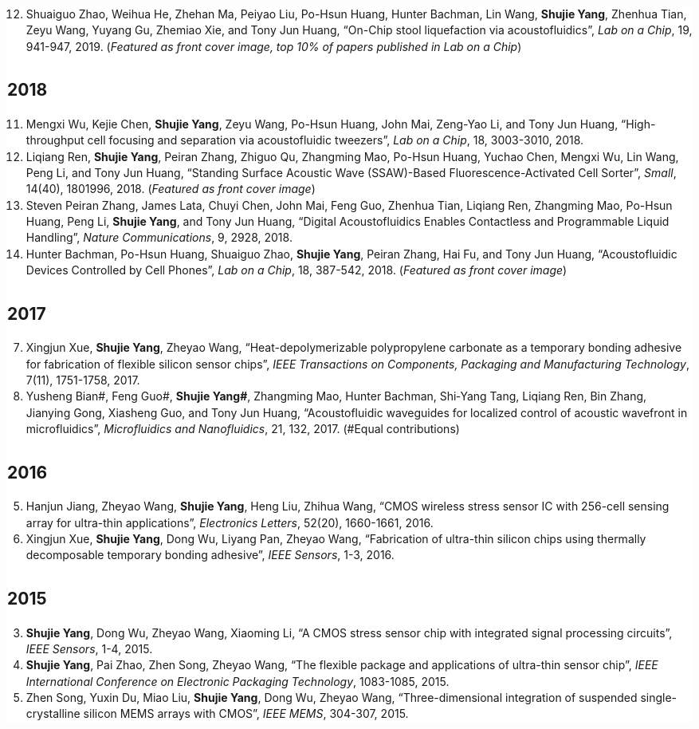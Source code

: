12. Shuaiguo Zhao, Weihua He, Zhehan Ma, Peiyao Liu, Po-Hsun Huang, Hunter Bachman, Lin Wang, **Shujie Yang**, Zhenhua Tian, Zeyu Wang, Yuyang Gu, Zhemiao Xie, and Tony Jun Huang, “On-Chip stool liquefaction via acoustofluidics”, _Lab on a Chip_, 19, 941-947, 2019. (_Featured as front cover image, top 10% of papers published in Lab on a Chip_)

## 2018
11. Mengxi Wu, Kejie Chen, **Shujie Yang**, Zeyu Wang, Po-Hsun Huang, John Mai, Zeng-Yao Li, and Tony Jun Huang, “High-throughput cell focusing and separation via acoustofluidic tweezers”, _Lab on a Chip_, 18, 3003-3010, 2018.
10. Liqiang Ren, **Shujie Yang**, Peiran Zhang, Zhiguo Qu, Zhangming Mao, Po-Hsun Huang, Yuchao Chen, Mengxi Wu, Lin Wang, Peng Li, and Tony Jun Huang, “Standing Surface Acoustic Wave (SSAW)-Based Fluorescence-Activated Cell Sorter”, _Small_, 14(40), 1801996, 2018. (_Featured as front cover image_)
9. Steven Peiran Zhang, James Lata, Chuyi Chen, John Mai, Feng Guo, Zhenhua Tian, Liqiang Ren, Zhangming Mao, Po-Hsun Huang, Peng Li, **Shujie Yang**, and Tony Jun Huang, “Digital Acoustofluidics Enables Contactless and Programmable Liquid Handling”, _Nature Communications_, 9, 2928, 2018.
8. Hunter Bachman, Po-Hsun Huang, Shuaiguo Zhao, **Shujie Yang**, Peiran Zhang, Hai Fu, and Tony Jun Huang, “Acoustofluidic Devices Controlled by Cell Phones”, _Lab on a Chip_, 18, 387-542, 2018. (_Featured as front cover image_)

## 2017
7. Xingjun Xue, **Shujie Yang**, Zheyao Wang, “Heat-depolymerizable polypropylene carbonate as a temporary bonding adhesive for fabrication of flexible silicon sensor chips”, _IEEE Transactions on Components, Packaging and Manufacturing Technology_, 7(11), 1751-1758, 2017.
6. Yusheng Bian#, Feng Guo#, **Shujie Yang#**, Zhangming Mao, Hunter Bachman, Shi‑Yang Tang, Liqiang Ren, Bin Zhang, Jianying Gong, Xiasheng Guo, and Tony Jun Huang, “Acoustofluidic waveguides for localized control of acoustic wavefront in microfluidics”, _Microfluidics and Nanofluidics_, 21, 132, 2017. (#Equal contributions)

## 2016
5. Hanjun Jiang, Zheyao Wang, **Shujie Yang**, Heng Liu, Zhihua Wang, “CMOS wireless stress sensor IC with 256-cell sensing array for ultra-thin applications”, _Electronics Letters_, 52(20), 1660-1661, 2016.
4. Xingjun Xue, **Shujie Yang**, Dong Wu, Liyang Pan, Zheyao Wang, “Fabrication of ultra-thin silicon chips using thermally decomposable temporary bonding adhesive”, _IEEE Sensors_, 1-3, 2016.

## 2015
3. **Shujie Yang**, Dong Wu, Zheyao Wang, Xiaoming Li, “A CMOS stress sensor chip with integrated signal processing circuits”, _IEEE Sensors_, 1-4, 2015.
2. **Shujie Yang**, Pai Zhao, Zhen Song, Zheyao Wang, “The flexible package and applications of ultra-thin sensor chip”, _IEEE International Conference on Electronic Packaging Technology_, 1083-1085, 2015.
1. Zhen Song, Yuxin Du, Miao Liu, **Shujie Yang**, Dong Wu, Zheyao Wang, “Three-dimensional integration of suspended single-crystalline silicon MEMS arrays with CMOS”, _IEEE MEMS_, 304-307, 2015.
